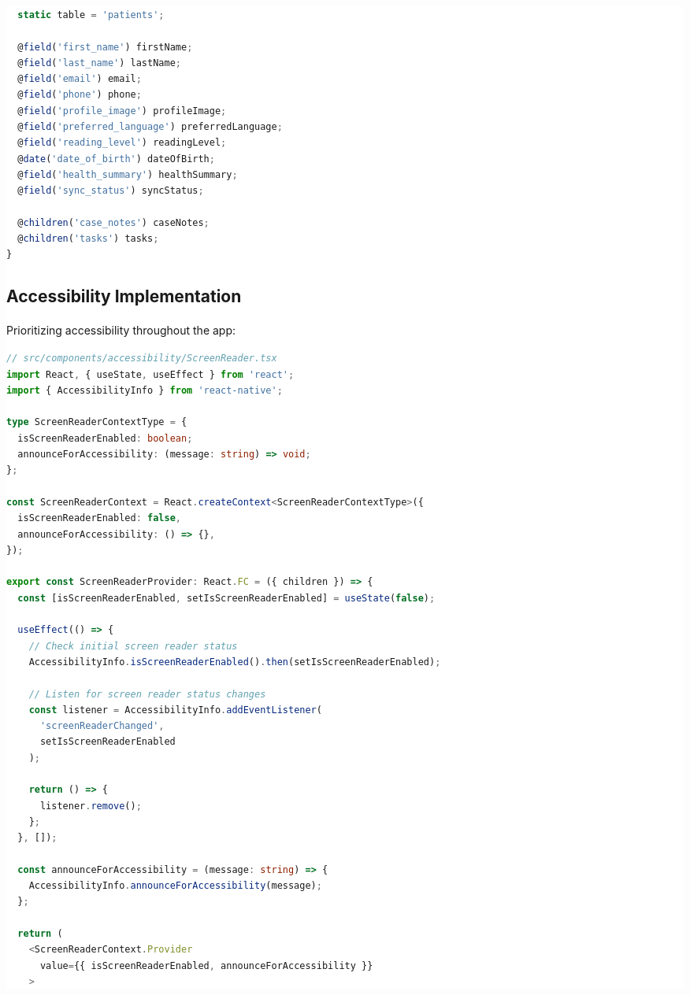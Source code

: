 ```typescript
  static table = 'patients';

  @field('first_name') firstName;
  @field('last_name') lastName;
  @field('email') email;
  @field('phone') phone;
  @field('profile_image') profileImage;
  @field('preferred_language') preferredLanguage;
  @field('reading_level') readingLevel;
  @date('date_of_birth') dateOfBirth;
  @field('health_summary') healthSummary;
  @field('sync_status') syncStatus;

  @children('case_notes') caseNotes;
  @children('tasks') tasks;
}
```

## Accessibility Implementation

Prioritizing accessibility throughout the app:

```typescript
// src/components/accessibility/ScreenReader.tsx
import React, { useState, useEffect } from 'react';
import { AccessibilityInfo } from 'react-native';

type ScreenReaderContextType = {
  isScreenReaderEnabled: boolean;
  announceForAccessibility: (message: string) => void;
};

const ScreenReaderContext = React.createContext<ScreenReaderContextType>({
  isScreenReaderEnabled: false,
  announceForAccessibility: () => {},
});

export const ScreenReaderProvider: React.FC = ({ children }) => {
  const [isScreenReaderEnabled, setIsScreenReaderEnabled] = useState(false);

  useEffect(() => {
    // Check initial screen reader status
    AccessibilityInfo.isScreenReaderEnabled().then(setIsScreenReaderEnabled);

    // Listen for screen reader status changes
    const listener = AccessibilityInfo.addEventListener(
      'screenReaderChanged',
      setIsScreenReaderEnabled
    );

    return () => {
      listener.remove();
    };
  }, []);

  const announceForAccessibility = (message: string) => {
    AccessibilityInfo.announceForAccessibility(message);
  };

  return (
    <ScreenReaderContext.Provider
      value={{ isScreenReaderEnabled, announceForAccessibility }}
    >
```